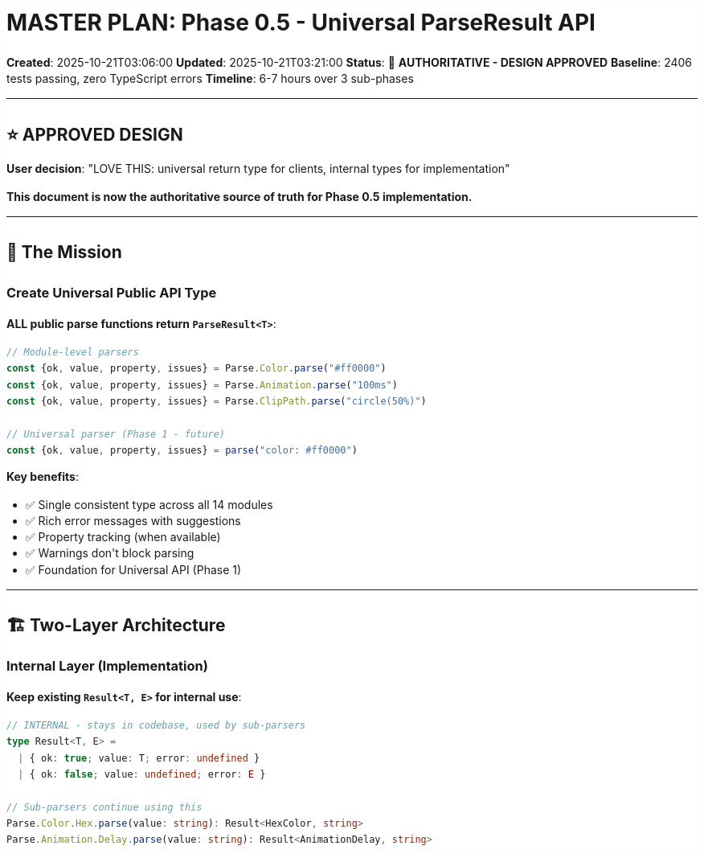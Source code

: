 # MASTER PLAN: Phase 0.5 - Universal ParseResult API

**Created**: 2025-10-21T03:06:00
**Updated**: 2025-10-21T03:21:00
**Status**: 🎨 **AUTHORITATIVE - DESIGN APPROVED**
**Baseline**: 2406 tests passing, zero TypeScript errors
**Timeline**: 6-7 hours over 3 sub-phases

---

## ⭐ APPROVED DESIGN

**User decision**: "LOVE THIS: universal return type for clients, internal types for implementation"

**This document is now the authoritative source of truth for Phase 0.5 implementation.**

---

## 🎯 The Mission

### Create Universal Public API Type

**ALL public parse functions return `ParseResult<T>`**:

```typescript
// Module-level parsers
const {ok, value, property, issues} = Parse.Color.parse("#ff0000")
const {ok, value, property, issues} = Parse.Animation.parse("100ms")
const {ok, value, property, issues} = Parse.ClipPath.parse("circle(50%)")

// Universal parser (Phase 1 - future)
const {ok, value, property, issues} = parse("color: #ff0000")
```

**Key benefits**:
- ✅ Single consistent type across all 14 modules
- ✅ Rich error messages with suggestions
- ✅ Property tracking (when available)
- ✅ Warnings don't block parsing
- ✅ Foundation for Universal API (Phase 1)

---

## 🏗️ Two-Layer Architecture

### Internal Layer (Implementation)

**Keep existing `Result<T, E>` for internal use**:

```typescript
// INTERNAL - stays in codebase, used by sub-parsers
type Result<T, E> =
  | { ok: true; value: T; error: undefined }
  | { ok: false; value: undefined; error: E }

// Sub-parsers continue using this
Parse.Color.Hex.parse(value: string): Result<HexColor, string>
Parse.Animation.Delay.parse(value: string): Result<AnimationDelay, string>
```
